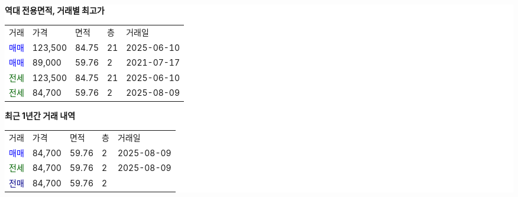 <b>역대 전용면적, 거래별 최고가</b>
<table class="sortable">
    <tr>
      <td>거래</td>
      <td>가격</td>
      <td>면적</td>
      <td>층</td>
      <td>거래일</td>
    </tr>
        <tr>
          <td><a style="color: blue">매매</a></td>
          <td>123,500</td>
          <td>84.75</td>
          <td>21</td>
          <td>2025-06-10</td>
        </tr>            <tr>
          <td><a style="color: blue">매매</a></td>
          <td>89,000</td>
          <td>59.76</td>
          <td>2</td>
          <td>2021-07-17</td>
        </tr>        
        <tr>
              <td><a style="color: darkgreen">전세</a></td>
              <td>123,500</td>
              <td>84.75</td>
              <td>21</td>
              <td>2025-06-10</td>
            </tr>            <tr>
              <td><a style="color: darkgreen">전세</a></td>
              <td>84,700</td>
              <td>59.76</td>
              <td>2</td>
              <td>2025-08-09</td>
            </tr>        
    
</table>

<b>최근 1년간 거래 내역</b>

<table class="sortable">
    <tr>
      <td>거래</td>
      <td>가격</td>
      <td>면적</td>
      <td>층</td>
      <td>거래일</td>
    </tr>
    <tr>
      <td><a style="color: blue">매매</a></td>
      <td>84,700</td>
      <td>59.76</td>
      <td>2</td>
      <td>2025-08-09</td>
    </tr>          <tr>
      <td><a style="color: darkgreen">전세</a></td>
      <td>84,700</td>
      <td>59.76</td>
      <td>2</td>
      <td>2025-08-09</td>
    </tr>          <tr>
      <td><a style="color: darkblue">전매</a></td>
      <td>84,700</td>
      <td>59.76</td>
      <td>2</td>